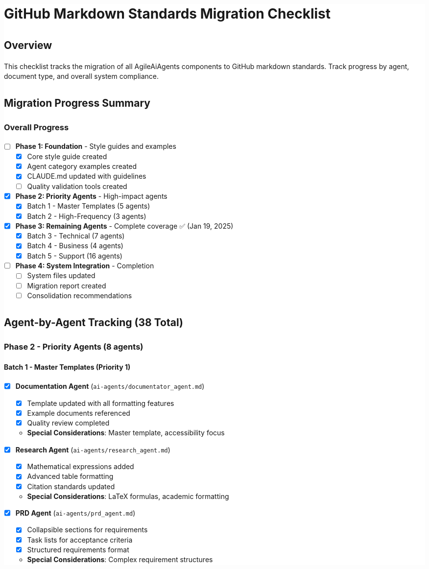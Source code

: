 # GitHub Markdown Standards Migration Checklist

## Overview

This checklist tracks the migration of all AgileAiAgents components to GitHub markdown standards. Track progress by agent, document type, and overall system compliance.

## Migration Progress Summary

### Overall Progress

* [ ] **Phase 1: Foundation** - Style guides and examples
  * [x] Core style guide created
  * [x] Agent category examples created  
  * [x] CLAUDE.md updated with guidelines
  * [ ] Quality validation tools created

* [x] **Phase 2: Priority Agents** - High-impact agents
  * [x] Batch 1 - Master Templates (5 agents)
  * [x] Batch 2 - High-Frequency (3 agents)

* [x] **Phase 3: Remaining Agents** - Complete coverage ✅ (Jan 19, 2025)
  * [x] Batch 3 - Technical (7 agents)
  * [x] Batch 4 - Business (4 agents)
  * [x] Batch 5 - Support (16 agents)

* [ ] **Phase 4: System Integration** - Completion
  * [ ] System files updated
  * [ ] Migration report created
  * [ ] Consolidation recommendations

## Agent-by-Agent Tracking (38 Total)

### Phase 2 - Priority Agents (8 agents)

#### Batch 1 - Master Templates (Priority 1)

* [x] **Documentation Agent** (`ai-agents/documentator_agent.md`)
  * [x] Template updated with all formatting features
  * [x] Example documents referenced
  * [x] Quality review completed
  * **Special Considerations**: Master template, accessibility focus

* [x] **Research Agent** (`ai-agents/research_agent.md`)
  * [x] Mathematical expressions added
  * [x] Advanced table formatting
  * [x] Citation standards updated
  * **Special Considerations**: LaTeX formulas, academic formatting

* [x] **PRD Agent** (`ai-agents/prd_agent.md`)
  * [x] Collapsible sections for requirements
  * [x] Task lists for acceptance criteria
  * [x] Structured requirements format
  * **Special Considerations**: Complex requirement structures
